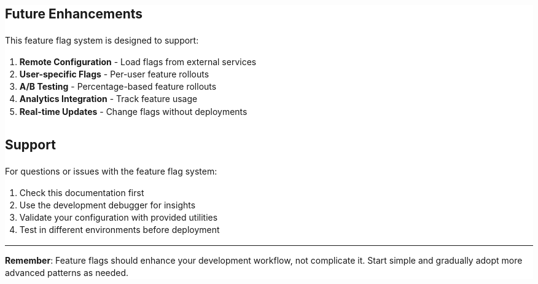 ## Future Enhancements

This feature flag system is designed to support:

1. **Remote Configuration** - Load flags from external services
2. **User-specific Flags** - Per-user feature rollouts
3. **A/B Testing** - Percentage-based feature rollouts
4. **Analytics Integration** - Track feature usage
5. **Real-time Updates** - Change flags without deployments

## Support

For questions or issues with the feature flag system:

1. Check this documentation first
2. Use the development debugger for insights
3. Validate your configuration with provided utilities
4. Test in different environments before deployment

---

**Remember**: Feature flags should enhance your development workflow, not complicate it. Start simple and gradually adopt more advanced patterns as needed.